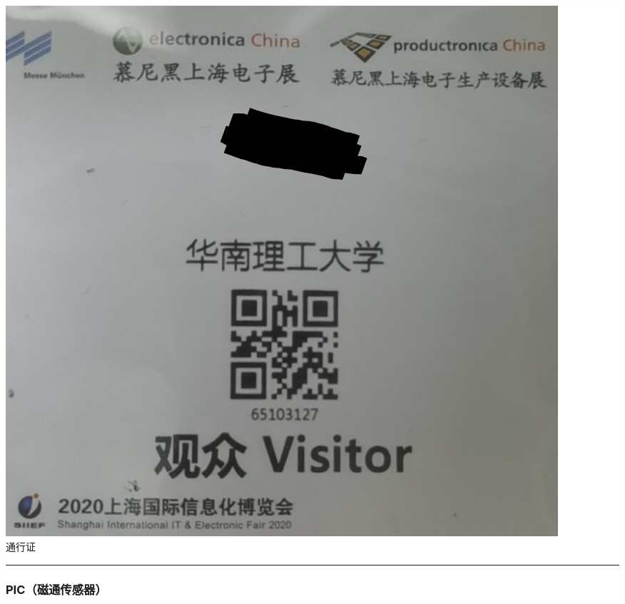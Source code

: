   <img alt="" src="/assets/img/2020EE/me_.jpg" class="lead" data-width="800" data-height="100" />
  <figcaption>通行证</figcaption>
</figure>

---

### PIC（磁通传感器）

<figure>